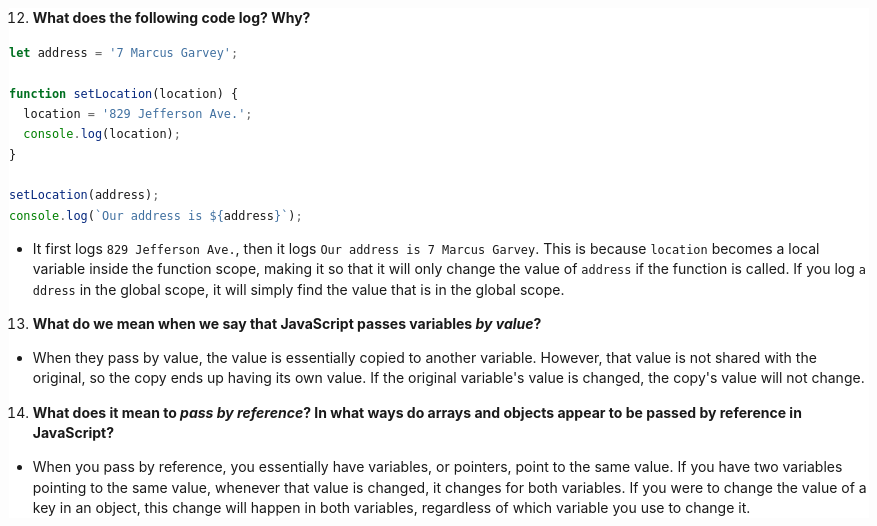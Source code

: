 
12. **What does the following code log? Why?**
  ```javascript
  let address = '7 Marcus Garvey';

  function setLocation(location) {
    location = '829 Jefferson Ave.';
    console.log(location);
  }

  setLocation(address);
  console.log(`Our address is ${address}`);
  ```
- It first logs `829 Jefferson Ave.`, then it logs `Our address is 7 Marcus Garvey`. This is because `location` becomes a local variable inside the function scope, making it so that it will only change the value of `address` if the function is called. If you log `address` in the global scope, it will simply find the value that is in the global scope.


13. **What do we mean when we say that JavaScript passes variables _by value_?**
- When they pass by value, the value is essentially copied to another variable. However, that value is not shared with the original, so the copy ends up having its own value. If the original variable's value is changed, the copy's value will not change. 


14. **What does it mean to _pass by reference_? In what ways do arrays and objects appear to be passed by reference in JavaScript?**
- When you pass by reference, you essentially have variables, or pointers, point to the same value. If you have two variables pointing to the same value, whenever that value is changed, it changes for both variables. If you were to change the value of a key in an object, this change will happen in both variables, regardless of which variable you use to change it.
